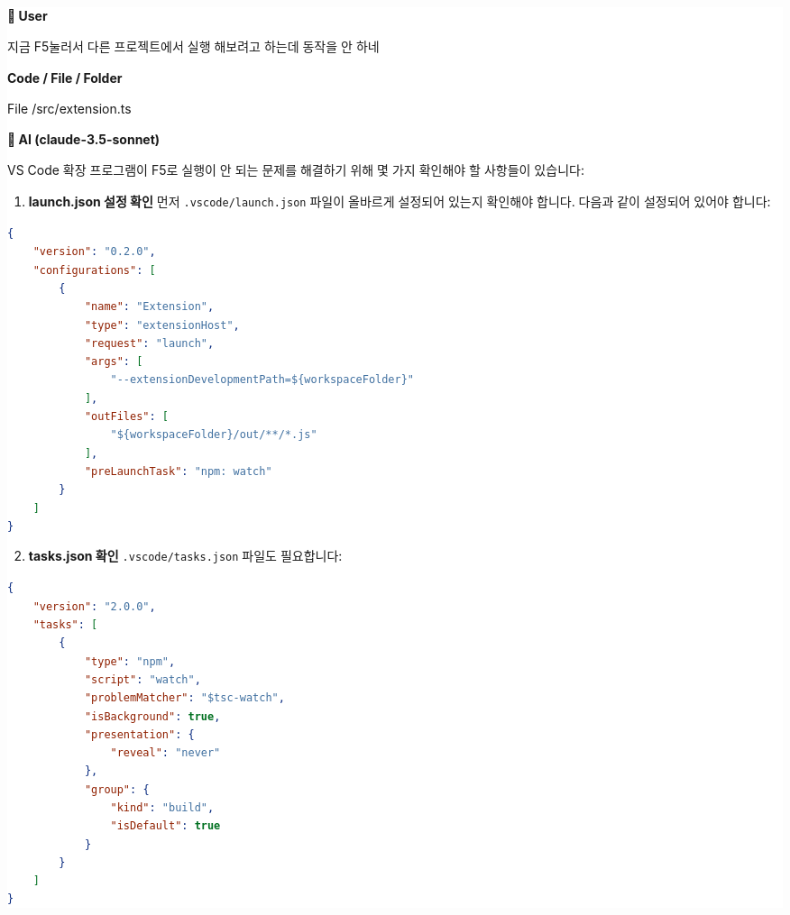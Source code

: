 
**👤 User**

지금 F5눌러서 다른 프로젝트에서 실행 해보려고 하는데 동작을 안 하네

**Code / File / Folder**

File /src/extension.ts




**🤖 AI (claude-3.5-sonnet)**

VS Code 확장 프로그램이 F5로 실행이 안 되는 문제를 해결하기 위해 몇 가지 확인해야 할 사항들이 있습니다:

1. **launch.json 설정 확인**
먼저 `.vscode/launch.json` 파일이 올바르게 설정되어 있는지 확인해야 합니다. 다음과 같이 설정되어 있어야 합니다:

```json:.vscode/launch.json
{
    "version": "0.2.0",
    "configurations": [
        {
            "name": "Extension",
            "type": "extensionHost",
            "request": "launch",
            "args": [
                "--extensionDevelopmentPath=${workspaceFolder}"
            ],
            "outFiles": [
                "${workspaceFolder}/out/**/*.js"
            ],
            "preLaunchTask": "npm: watch"
        }
    ]
}
```

2. **tasks.json 확인**
`.vscode/tasks.json` 파일도 필요합니다:

```json:.vscode/tasks.json
{
    "version": "2.0.0",
    "tasks": [
        {
            "type": "npm",
            "script": "watch",
            "problemMatcher": "$tsc-watch",
            "isBackground": true,
            "presentation": {
                "reveal": "never"
            },
            "group": {
                "kind": "build",
                "isDefault": true
            }
        }
    ]
}
```
